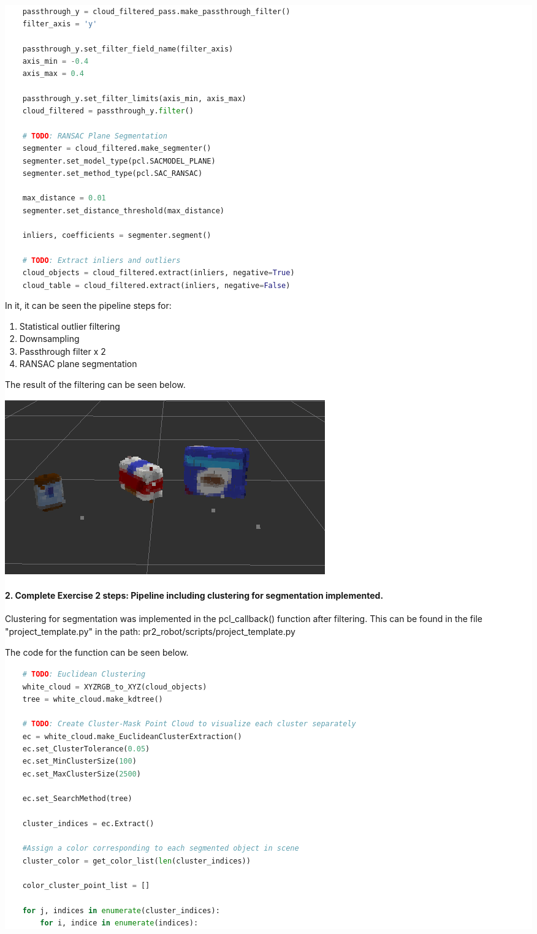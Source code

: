 ```python
    passthrough_y = cloud_filtered_pass.make_passthrough_filter()
    filter_axis = 'y'

    passthrough_y.set_filter_field_name(filter_axis)
    axis_min = -0.4
    axis_max = 0.4

    passthrough_y.set_filter_limits(axis_min, axis_max)
    cloud_filtered = passthrough_y.filter()

    # TODO: RANSAC Plane Segmentation
    segmenter = cloud_filtered.make_segmenter()
    segmenter.set_model_type(pcl.SACMODEL_PLANE)
    segmenter.set_method_type(pcl.SAC_RANSAC)

    max_distance = 0.01
    segmenter.set_distance_threshold(max_distance)

    inliers, coefficients = segmenter.segment()

    # TODO: Extract inliers and outliers
    cloud_objects = cloud_filtered.extract(inliers, negative=True)
    cloud_table = cloud_filtered.extract(inliers, negative=False)
```
In it, it can be seen the pipeline steps for:

1. Statistical outlier filtering
2. Downsampling
3. Passthrough filter x 2
4. RANSAC plane segmentation

The result of the filtering can be seen below.

![alt text][image1]


#### 2. Complete Exercise 2 steps: Pipeline including clustering for segmentation implemented.  

Clustering for segmentation was implemented in the pcl_callback() function after filtering. This can be found in the file "project_template.py" in the path: pr2_robot/scripts/project_template.py

The code for the function can be seen below.

```python
    # TODO: Euclidean Clustering
    white_cloud = XYZRGB_to_XYZ(cloud_objects)
    tree = white_cloud.make_kdtree()

    # TODO: Create Cluster-Mask Point Cloud to visualize each cluster separately
    ec = white_cloud.make_EuclideanClusterExtraction()
    ec.set_ClusterTolerance(0.05)
    ec.set_MinClusterSize(100)
    ec.set_MaxClusterSize(2500)

    ec.set_SearchMethod(tree)

    cluster_indices = ec.Extract()

    #Assign a color corresponding to each segmented object in scene
    cluster_color = get_color_list(len(cluster_indices))

    color_cluster_point_list = []

    for j, indices in enumerate(cluster_indices):
        for i, indice in enumerate(indices):
```

[//]: # (Image References)
[image1]: ./misc/FilTER.PNG
[image2]: ./misc/CLUSTER.PNG
[image3]: ./misc/CONF1.PNG
[image4]: ./misc/CONF2.PNG
[image5]: ./misc/LABELS1.PNG
[image6]: ./misc/LABELS2.PNG
[image7]: ./misc/LABELS3.PNG